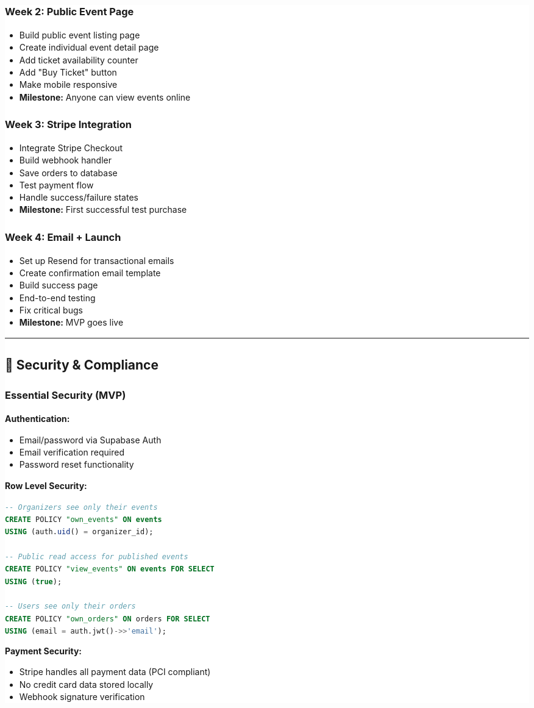 ### Week 2: Public Event Page
- Build public event listing page
- Create individual event detail page
- Add ticket availability counter
- Add "Buy Ticket" button
- Make mobile responsive
- **Milestone:** Anyone can view events online

### Week 3: Stripe Integration
- Integrate Stripe Checkout
- Build webhook handler
- Save orders to database
- Test payment flow
- Handle success/failure states
- **Milestone:** First successful test purchase

### Week 4: Email + Launch
- Set up Resend for transactional emails
- Create confirmation email template
- Build success page
- End-to-end testing
- Fix critical bugs
- **Milestone:** MVP goes live

---

## 🔐 Security & Compliance

### Essential Security (MVP)

**Authentication:**
- Email/password via Supabase Auth
- Email verification required
- Password reset functionality

**Row Level Security:**
```sql
-- Organizers see only their events
CREATE POLICY "own_events" ON events
USING (auth.uid() = organizer_id);

-- Public read access for published events
CREATE POLICY "view_events" ON events FOR SELECT
USING (true);

-- Users see only their orders
CREATE POLICY "own_orders" ON orders FOR SELECT
USING (email = auth.jwt()->>'email');
```

**Payment Security:**
- Stripe handles all payment data (PCI compliant)
- No credit card data stored locally
- Webhook signature verification
